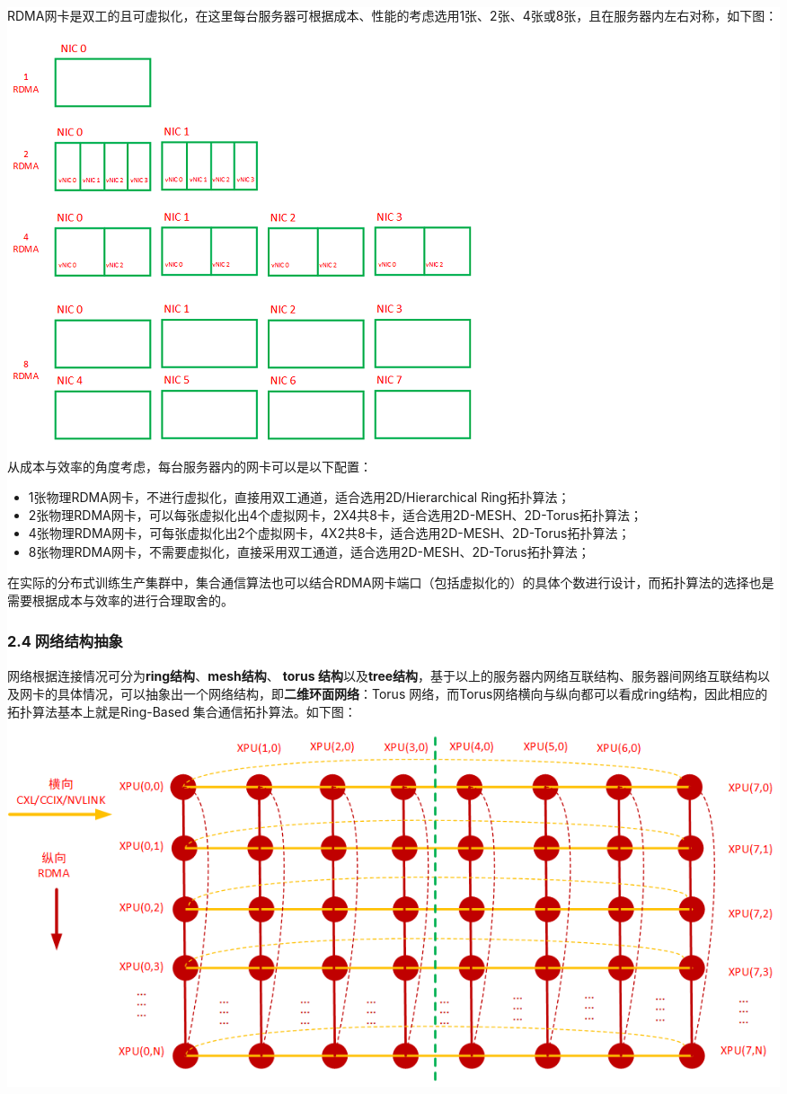 RDMA网卡是双工的且可虚拟化，在这里每台服务器可根据成本、性能的考虑选用1张、2张、4张或8张，且在服务器内左右对称，如下图：

![RDAM](images/2022-11-01_DistributedTraining_4_RDAM.png#center)

从成本与效率的角度考虑，每台服务器内的网卡可以是以下配置：

- 1张物理RDMA网卡，不进行虚拟化，直接用双工通道，适合选用2D/Hierarchical Ring拓扑算法；
- 2张物理RDMA网卡，可以每张虚拟化出4个虚拟网卡，2X4共8卡，适合选用2D-MESH、2D-Torus拓扑算法；
- 4张物理RDMA网卡，可每张虚拟化出2个虚拟网卡，4X2共8卡，适合选用2D-MESH、2D-Torus拓扑算法；
- 8张物理RDMA网卡，不需要虚拟化，直接采用双工通道，适合选用2D-MESH、2D-Torus拓扑算法；

在实际的分布式训练生产集群中，集合通信算法也可以结合RDMA网卡端口（包括虚拟化的）的具体个数进行设计，而拓扑算法的选择也是需要根据成本与效率的进行合理取舍的。

### 2.4 网络结构抽象

网络根据连接情况可分为**ring结构**、**mesh结构**、 **torus 结构**以及**tree结构**，基于以上的服务器内网络互联结构、服务器间网络互联结构以及网卡的具体情况，可以抽象出一个网络结构，即**二维环面网络**：Torus 网络，而Torus网络横向与纵向都可以看成ring结构，因此相应的拓扑算法基本上就是Ring-Based 集合通信拓扑算法。如下图：

![TORUS](images/2022-11-01_DistributedTraining_4_TORUS.png#center)
